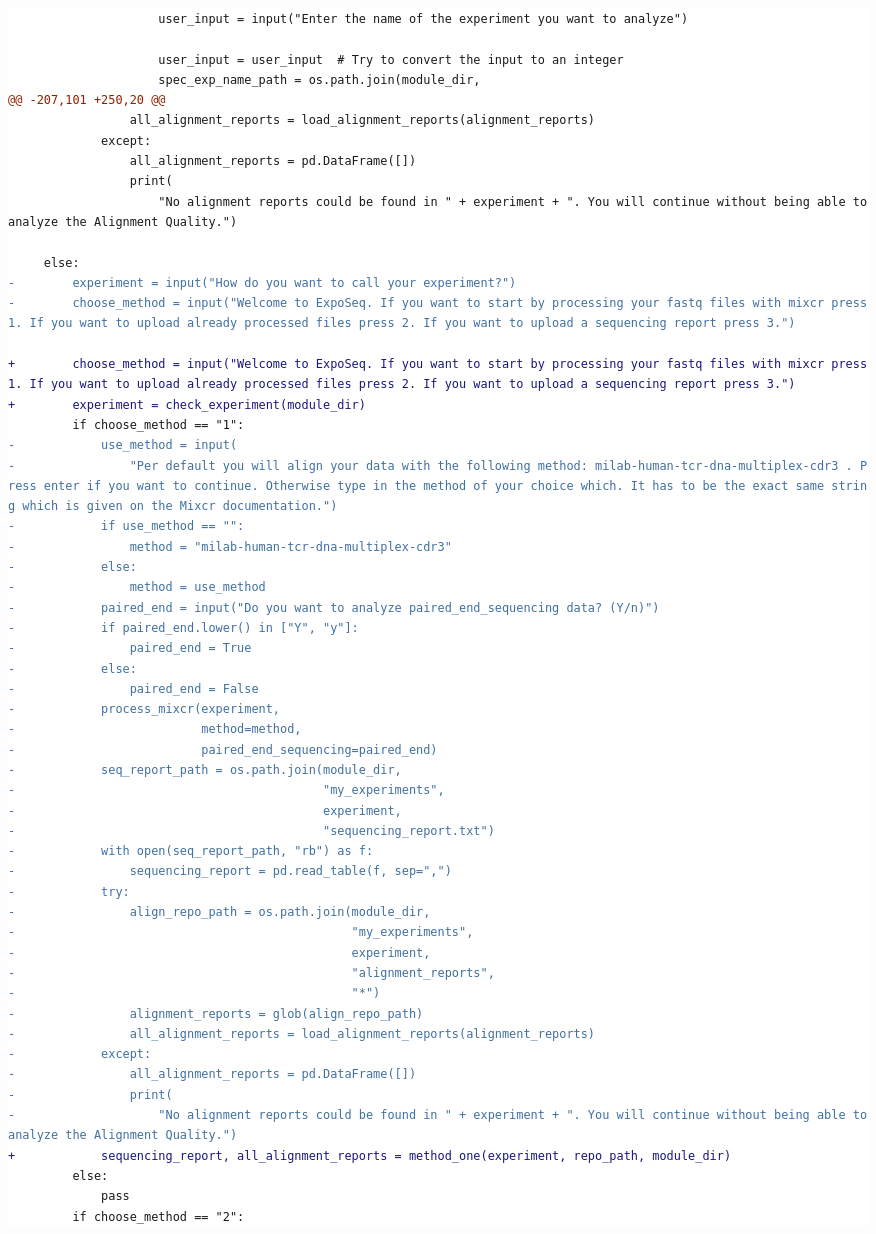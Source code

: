 ```diff
                     user_input = input("Enter the name of the experiment you want to analyze")
 
                     user_input = user_input  # Try to convert the input to an integer
                     spec_exp_name_path = os.path.join(module_dir,
@@ -207,101 +250,20 @@
                 all_alignment_reports = load_alignment_reports(alignment_reports)
             except:
                 all_alignment_reports = pd.DataFrame([])
                 print(
                     "No alignment reports could be found in " + experiment + ". You will continue without being able to analyze the Alignment Quality.")
 
     else:
-        experiment = input("How do you want to call your experiment?")
-        choose_method = input("Welcome to ExpoSeq. If you want to start by processing your fastq files with mixcr press 1. If you want to upload already processed files press 2. If you want to upload a sequencing report press 3.")
 
+        choose_method = input("Welcome to ExpoSeq. If you want to start by processing your fastq files with mixcr press 1. If you want to upload already processed files press 2. If you want to upload a sequencing report press 3.")
+        experiment = check_experiment(module_dir)
         if choose_method == "1":
-            use_method = input(
-                "Per default you will align your data with the following method: milab-human-tcr-dna-multiplex-cdr3 . Press enter if you want to continue. Otherwise type in the method of your choice which. It has to be the exact same string which is given on the Mixcr documentation.")
-            if use_method == "":
-                method = "milab-human-tcr-dna-multiplex-cdr3"
-            else:
-                method = use_method
-            paired_end = input("Do you want to analyze paired_end_sequencing data? (Y/n)")
-            if paired_end.lower() in ["Y", "y"]:
-                paired_end = True
-            else:
-                paired_end = False
-            process_mixcr(experiment,
-                          method=method,
-                          paired_end_sequencing=paired_end)
-            seq_report_path = os.path.join(module_dir,
-                                           "my_experiments",
-                                           experiment,
-                                           "sequencing_report.txt")
-            with open(seq_report_path, "rb") as f:
-                sequencing_report = pd.read_table(f, sep=",")
-            try:
-                align_repo_path = os.path.join(module_dir,
-                                               "my_experiments",
-                                               experiment,
-                                               "alignment_reports",
-                                               "*")
-                alignment_reports = glob(align_repo_path)
-                all_alignment_reports = load_alignment_reports(alignment_reports)
-            except:
-                all_alignment_reports = pd.DataFrame([])
-                print(
-                    "No alignment reports could be found in " + experiment + ". You will continue without being able to analyze the Alignment Quality.")
+            sequencing_report, all_alignment_reports = method_one(experiment, repo_path, module_dir)
         else:
             pass
         if choose_method == "2":
```